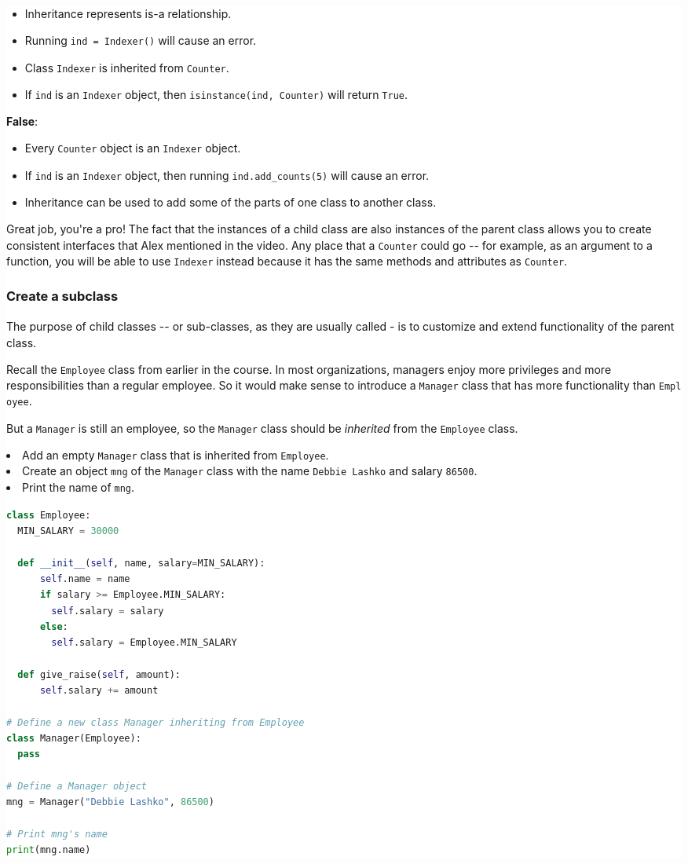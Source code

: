 - <p>Inheritance represents is-a relationship.</p>
- <p>Running <code>ind = Indexer()</code> will cause an error.</p>
- <p>Class <code>Indexer</code> is inherited from <code>Counter</code>.</p>
- <p>If <code>ind</code> is an <code>Indexer</code> object, then <code>isinstance(ind, Counter)</code> will return <code>True</code>.</p>

**False**:

- <p>Every <code>Counter</code> object is an <code>Indexer</code> object.</p>
- <p>If <code>ind</code> is an <code>Indexer</code> object, then running <code>ind.add_counts(5)</code> will cause an error.</p>
- <p>Inheritance can be used to add some of the parts of one class to another class.</p>
</div>

<p>Great job, you're a pro! The fact that the instances of a child class are also instances of the parent class allows you to create consistent interfaces that Alex mentioned in the video. Any place that a <code>Counter</code> could go -- for example, as an argument to a function, you will be able to use <code>Indexer</code> instead because it has the same methods and attributes as <code>Counter</code>.</p>

### Create a subclass


<div class>
<p>The purpose of child classes -- or sub-classes, as they are usually called - is to customize and extend functionality of the parent class. </p>
<p>Recall the <code>Employee</code> class from earlier in the course. In most organizations, managers enjoy more privileges and more responsibilities than a regular employee. So it would make sense to introduce a <code>Manager</code> class that has more functionality than <code>Employee</code>.</p>
<p>But a <code>Manager</code> is still an employee, so the <code>Manager</code> class should be <em>inherited</em> from the <code>Employee</code> class.</p>
</div>

<li>Add an empty <code>Manager</code> class that is inherited from <code>Employee</code>.</li>
<li>Create an object <code>mng</code> of the <code>Manager</code> class with the name <code>Debbie Lashko</code> and salary <code>86500</code>.</li>
<li>Print the name of <code>mng</code>.</li>



<div>


```python
class Employee:
  MIN_SALARY = 30000    

  def __init__(self, name, salary=MIN_SALARY):
      self.name = name
      if salary >= Employee.MIN_SALARY:
        self.salary = salary
      else:
        self.salary = Employee.MIN_SALARY
        
  def give_raise(self, amount):
      self.salary += amount
        
# Define a new class Manager inheriting from Employee
class Manager(Employee):
  pass

# Define a Manager object
mng = Manager("Debbie Lashko", 86500)

# Print mng's name
print(mng.name)
```
